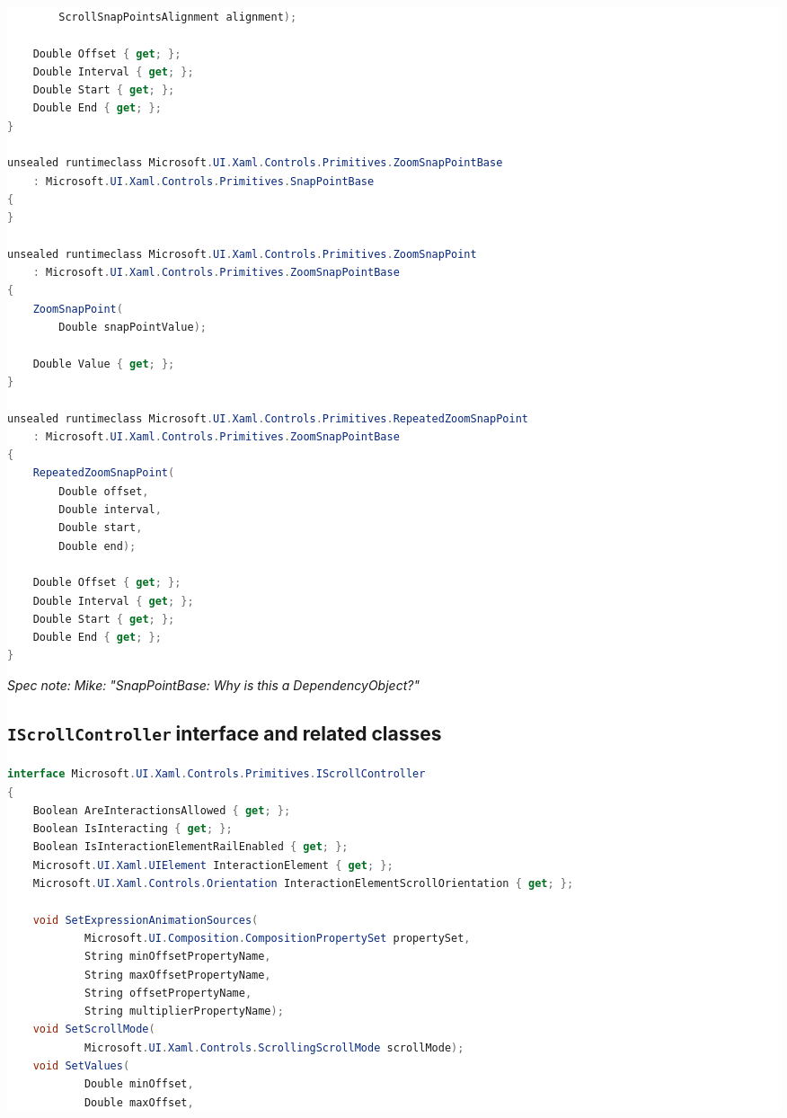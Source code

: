 ```csharp
        ScrollSnapPointsAlignment alignment);

    Double Offset { get; };
    Double Interval { get; };
    Double Start { get; };
    Double End { get; };
}

unsealed runtimeclass Microsoft.UI.Xaml.Controls.Primitives.ZoomSnapPointBase
    : Microsoft.UI.Xaml.Controls.Primitives.SnapPointBase
{
}

unsealed runtimeclass Microsoft.UI.Xaml.Controls.Primitives.ZoomSnapPoint
    : Microsoft.UI.Xaml.Controls.Primitives.ZoomSnapPointBase
{
    ZoomSnapPoint(
        Double snapPointValue);

    Double Value { get; };
}

unsealed runtimeclass Microsoft.UI.Xaml.Controls.Primitives.RepeatedZoomSnapPoint
    : Microsoft.UI.Xaml.Controls.Primitives.ZoomSnapPointBase
{
    RepeatedZoomSnapPoint(
        Double offset,
        Double interval,
        Double start,
        Double end);

    Double Offset { get; };
    Double Interval { get; };
    Double Start { get; };
    Double End { get; };
}
```

_Spec note:_
_Mike: "SnapPointBase: Why is this a DependencyObject?"_


## `IScrollController` interface and related classes

```csharp
interface Microsoft.UI.Xaml.Controls.Primitives.IScrollController
{
    Boolean AreInteractionsAllowed { get; };
    Boolean IsInteracting { get; };
    Boolean IsInteractionElementRailEnabled { get; };
    Microsoft.UI.Xaml.UIElement InteractionElement { get; };
    Microsoft.UI.Xaml.Controls.Orientation InteractionElementScrollOrientation { get; };

    void SetExpressionAnimationSources(
            Microsoft.UI.Composition.CompositionPropertySet propertySet,
            String minOffsetPropertyName,
            String maxOffsetPropertyName,
            String offsetPropertyName,
            String multiplierPropertyName);
    void SetScrollMode(
            Microsoft.UI.Xaml.Controls.ScrollingScrollMode scrollMode);
    void SetValues(
            Double minOffset,
            Double maxOffset,
```